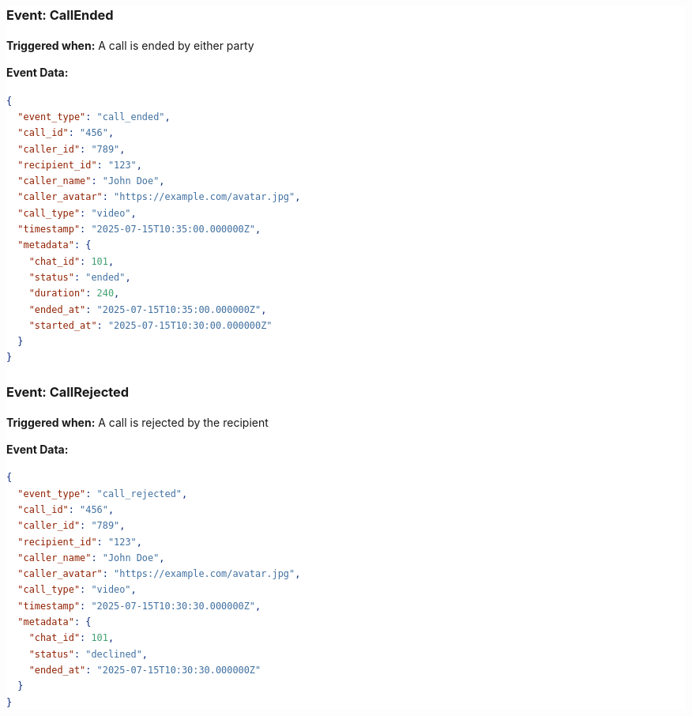 ### Event: CallEnded

**Triggered when:** A call is ended by either party

**Event Data:**
```json
{
  "event_type": "call_ended",
  "call_id": "456",
  "caller_id": "789",
  "recipient_id": "123",
  "caller_name": "John Doe",
  "caller_avatar": "https://example.com/avatar.jpg",
  "call_type": "video",
  "timestamp": "2025-07-15T10:35:00.000000Z",
  "metadata": {
    "chat_id": 101,
    "status": "ended",
    "duration": 240,
    "ended_at": "2025-07-15T10:35:00.000000Z",
    "started_at": "2025-07-15T10:30:00.000000Z"
  }
}
```

### Event: CallRejected

**Triggered when:** A call is rejected by the recipient

**Event Data:**
```json
{
  "event_type": "call_rejected",
  "call_id": "456",
  "caller_id": "789",
  "recipient_id": "123",
  "caller_name": "John Doe",
  "caller_avatar": "https://example.com/avatar.jpg",
  "call_type": "video",
  "timestamp": "2025-07-15T10:30:30.000000Z",
  "metadata": {
    "chat_id": 101,
    "status": "declined",
    "ended_at": "2025-07-15T10:30:30.000000Z"
  }
}
```
